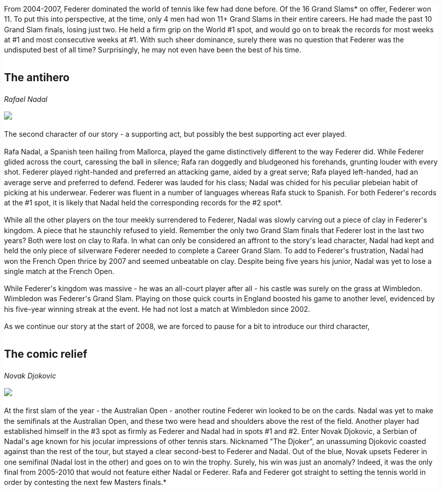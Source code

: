 From 2004-2007, Federer dominated the world of tennis like few had done before. Of the 16 Grand Slams\* on offer, Federer won 11. To put this into perspective, at the time, only 4 men had won 11+ Grand Slams in their entire careers. He had made the past 10 Grand Slam finals, losing just two. He held a firm grip on the World #1 spot, and would go on to break the records for most weeks at #1 and most consecutive weeks at #1. With such sheer dominance, surely there was no question that Federer was the undisputed best of all time? Surprisingly, he may not even have been the best of his time.

## The antihero
*Rafael Nadal*  

<img src="{{ site.url }}/assets/images/nadal.png">

The second character of our story - a supporting act, but possibly the best supporting act ever played.

Rafa Nadal, a Spanish teen hailing from Mallorca, played the game distinctively different to the way Federer did. While Federer glided across the court, caressing the ball in silence; Rafa ran doggedly and bludgeoned his forehands, grunting louder with every shot. Federer played right-handed and preferred an attacking game, aided by a great serve; Rafa played left-handed, had an average serve and preferred to defend. Federer was lauded for his class; Nadal was chided for his peculiar plebeian habit of picking at his underwear. Federer was fluent in a number of languages whereas Rafa stuck to Spanish. For both Federer's records at the #1 spot, it is likely that Nadal held the corresponding records for the #2 spot\*.

While all the other players on the tour meekly surrendered to Federer, Nadal was slowly carving out a piece of clay in Federer's kingdom. A piece that he staunchly refused to yield. Remember the only two Grand Slam finals that Federer lost in the last two years? Both were lost on clay to Rafa. In what can only be considered an affront to the story's lead character, Nadal had kept and held the only piece of silverware Federer needed to complete a Career Grand Slam. To add to Federer's frustration, Nadal had won the French Open thrice by 2007 and seemed unbeatable on clay. Despite being five years his junior, Nadal was yet to lose a single match at the French Open.

While Federer's kingdom was massive - he was an all-court player after all - his castle was surely on the grass at Wimbledon. Wimbledon was Federer's Grand Slam. Playing on those quick courts in England boosted his game to another level, evidenced by his five-year winning streak at the event. He had not lost a match at Wimbledon since 2002.

As we continue our story at the start of 2008, we are forced to pause for a bit to introduce our third character,

## The comic relief
*Novak Djokovic*  

<img src="{{ site.url }}/assets/images/djokovic.png">

At the first slam of the year - the Australian Open - another routine Federer win looked to be on the cards. Nadal was yet to make the semifinals at the Australian Open, and these two were head and shoulders above the rest of the field. Another player had established himself in the #3 spot as firmly as Federer and Nadal had in spots #1 and #2. Enter Novak Djokovic, a Serbian of Nadal's age known for his jocular impressions of other tennis stars. Nicknamed "The Djoker", an unassuming Djokovic coasted against than the rest of the tour, but stayed a clear second-best to Federer and Nadal. Out of the blue, Novak upsets Federer in one semifinal (Nadal lost in the other) and goes on to win the trophy. Surely, his win was just an anomaly? Indeed, it was the only final from 2005-2010 that would not feature either Nadal or Federer. Rafa and Federer got straight to setting the tennis world in order by contesting the next few Masters finals.\*
